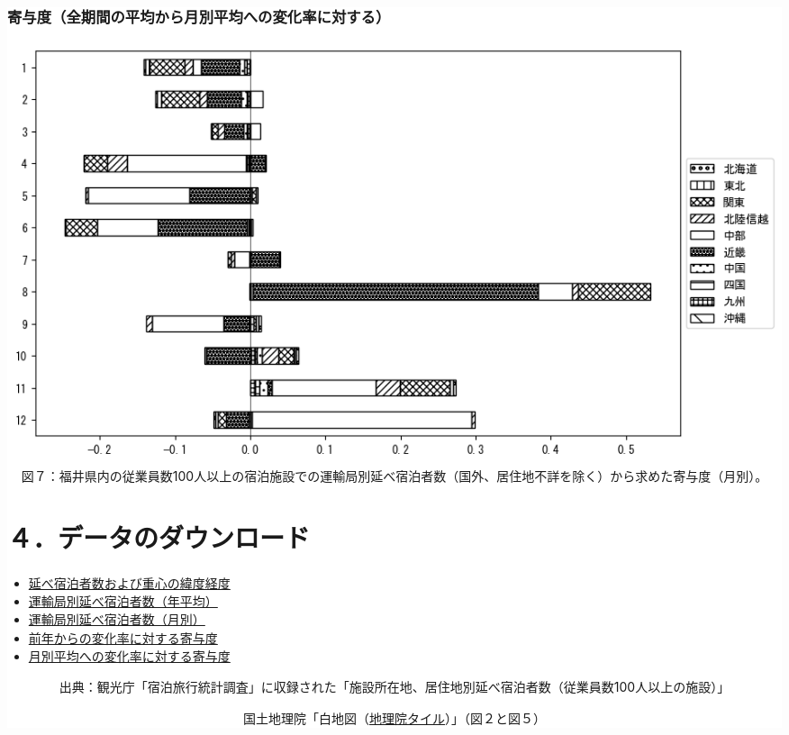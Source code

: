 </div>

<h3 id="h3_4">寄与度（全期間の平均から月別平均への変化率に対する）</h3>
<div style="text-align: center">
<img src="../images/contribution_month/福井県.png">
<figcaption>図７：福井県内の従業員数100人以上の宿泊施設での運輸局別延べ宿泊者数（国外、居住地不詳を除く）から求めた寄与度（月別）。</figcaption>
</div>
</body>

<h1 id="h1_4">４．データのダウンロード</h1>
 <ul>
  <li> <a href="../csv/data_by_pref/延べ宿泊者数および重心（福井県）.csv" download>延べ宿泊者数および重心の緯度経度</a> </li>
  <li> <a href="../csv/bar_chart/運輸局別_年平均（福井県）.csv" download>運輸局別延べ宿泊者数（年平均）</a></li>
  <li> <a href="../csv/bar_chart_month/運輸局別_月別（福井県）.csv" download>運輸局別延べ宿泊者数（月別）</a></li>
  <li> <a href="../csv/contrib/前年からの変化率に対する寄与度（福井県）.csv" download>前年からの変化率に対する寄与度</a></li>
  <li> <a href="../csv/contrib_month/月別平均への変化率に対する寄与度（福井県）.csv" download>月別平均への変化率に対する寄与度</a></li>
</ul>

<div style="text-align: center">
出典：観光庁「宿泊旅行統計調査」に収録された「施設所在地、居住地別延べ宿泊者数（従業員数100人以上の施設）」

国土地理院「白地図（[地理院タイル](https://maps.gsi.go.jp/development/ichiran.html)）」（図２と図５）
</div>


